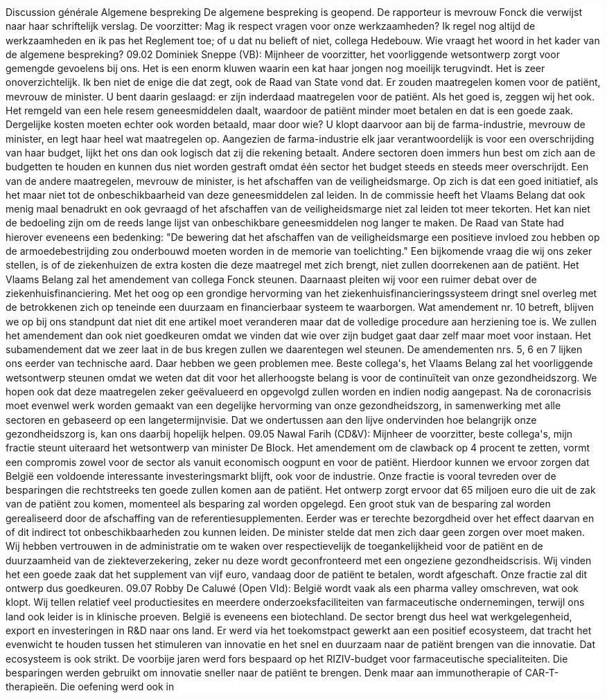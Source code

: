 Discussion générale Algemene bespreking De algemene bespreking is geopend. De rapporteur is mevrouw Fonck die verwijst naar haar schriftelijk verslag. De voorzitter: Mag ik respect vragen voor onze werkzaamheden? Ik regel nog altijd de werkzaamheden en ik pas het Reglement toe; of u dat nu belieft of niet, collega Hedebouw. Wie vraagt het woord in het kader van de algemene bespreking? 09.02 Dominiek Sneppe (VB): Mijnheer de voorzitter, het voorliggende wetsontwerp zorgt voor gemengde gevoelens bij ons. Het is een enorm kluwen waarin een kat haar jongen nog moeilijk terugvindt. Het is zeer onoverzichtelijk. Ik ben niet de enige die dat zegt, ook de Raad van State vond dat. Er zouden maatregelen komen voor de patiënt, mevrouw de minister. U bent daarin geslaagd: er zijn inderdaad maatregelen voor de patiënt. Als het goed is, zeggen wij het ook. Het remgeld van een hele resem geneesmiddelen daalt, waardoor de patiënt minder moet betalen en dat is een goede zaak. Dergelijke kosten moeten echter ook worden betaald, maar door wie? U klopt daarvoor aan bij de farma-industrie, mevrouw de minister, en legt haar heel wat maatregelen op. Aangezien de farma-industrie elk jaar verantwoordelijk is voor een overschrijding van haar budget, lijkt het ons dan ook logisch dat zij die rekening betaalt. Andere sectoren doen immers hun best om zich aan de budgetten te houden en kunnen dus niet worden gestraft omdat één sector het budget steeds en steeds meer overschrijdt. Een van de andere maatregelen, mevrouw de minister, is het afschaffen van de veiligheidsmarge. Op zich is dat een goed initiatief, als het maar niet tot de onbeschikbaarheid van deze geneesmiddelen zal leiden. In de commissie heeft het Vlaams Belang dat ook menig maal benadrukt en ook gevraagd of het afschaffen van de veiligheidsmarge niet zal leiden tot meer tekorten. Het kan niet de bedoeling zijn om de reeds lange lijst van onbeschikbare geneesmiddelen nog langer te maken. De Raad van State had hierover eveneens een bedenking: "De bewering dat het afschaffen van de veiligheidsmarge een positieve invloed zou hebben op de armoedebestrijding zou onderbouwd moeten worden in de memorie van toelichting." Een bijkomende vraag die wij ons zeker stellen, is of de ziekenhuizen de extra kosten die deze maatregel met zich brengt, niet zullen doorrekenen aan de patiënt. Het Vlaams Belang zal het amendement van collega Fonck steunen. Daarnaast pleiten wij voor een ruimer debat over de ziekenhuisfinanciering. Met het oog op een grondige hervorming van het ziekenhuisfinancieringssysteem dringt snel overleg met de betrokkenen zich op teneinde een duurzaam en financierbaar systeem te waarborgen. Wat amendement nr. 10 betreft, blijven we op bij ons standpunt dat niet dit ene artikel moet veranderen maar dat de volledige procedure aan herziening toe is. We zullen het amendement dan ook niet goedkeuren omdat we vinden dat wie over zijn budget gaat daar zelf maar moet voor instaan. Het subamendement dat we zeer laat in de bus kregen zullen we daarentegen wel steunen. De amendementen nrs. 5, 6 en 7 lijken ons eerder van technische aard. Daar hebben we geen problemen mee. Beste collega's, het Vlaams Belang zal het voorliggende wetsontwerp steunen omdat we weten dat dit voor het allerhoogste belang is voor de continuïteit van onze gezondheidszorg. We hopen ook dat deze maatregelen zeker geëvalueerd en opgevolgd zullen worden en indien nodig aangepast. Na de coronacrisis moet evenwel werk worden gemaakt van een degelijke hervorming van onze gezondheidszorg, in samenwerking met alle sectoren en gebaseerd op een langetermijnvisie. Dat we ondertussen aan den lijve ondervinden hoe belangrijk onze gezondheidszorg is, kan ons daarbij hopelijk helpen. 09.05 Nawal Farih (CD&V): Mijnheer de voorzitter, beste collega's, mijn fractie steunt uiteraard het wetsontwerp van minister De Block. Het amendement om de clawback op 4 procent te zetten, vormt een compromis zowel voor de sector als vanuit economisch oogpunt en voor de patiënt. Hierdoor kunnen we ervoor zorgen dat België een voldoende interessante investeringsmarkt blijft, ook voor de industrie. Onze fractie is vooral tevreden over de besparingen die rechtstreeks ten goede zullen komen aan de patiënt. Het ontwerp zorgt ervoor dat 65 miljoen euro die uit de zak van de patiënt zou komen, momenteel als besparing zal worden opgelegd. Een groot stuk van de besparing zal worden gerealiseerd door de afschaffing van de referentiesupplementen. Eerder was er terechte bezorgdheid over het effect daarvan en of dit indirect tot onbeschikbaarheden zou kunnen leiden. De minister stelde dat men zich daar geen zorgen over moet maken. Wij hebben vertrouwen in de administratie om te waken over respectievelijk de toegankelijkheid voor de patiënt en de duurzaamheid van de ziekteverzekering, zeker nu deze wordt geconfronteerd met een ongeziene gezondheidscrisis. Wij vinden het een goede zaak dat het supplement van vijf euro, vandaag door de patiënt te betalen, wordt afgeschaft. Onze fractie zal dit ontwerp dus goedkeuren. 09.07 Robby De Caluwé (Open Vld): België wordt vaak als een pharma valley omschreven, wat ook klopt. Wij tellen relatief veel productiesites en meerdere onderzoeksfaciliteiten van farmaceutische ondernemingen, terwijl ons land ook leider is in klinische proeven. België is eveneens een biotechland. De sector brengt dus heel wat werkgelegenheid, export en investeringen in R&D naar ons land. Er werd via het toekomstpact gewerkt aan een positief ecosysteem, dat tracht het evenwicht te houden tussen het stimuleren van innovatie en het snel en duurzaam naar de patiënt brengen van die innovatie. Dat ecosysteem is ook strikt. De voorbije jaren werd fors bespaard op het RIZIV-budget voor farmaceutische specialiteiten. Die besparingen werden gebruikt om innovatie sneller naar de patiënt te brengen. Denk maar aan immunotherapie of CAR-T-therapieën. Die oefening werd ook in